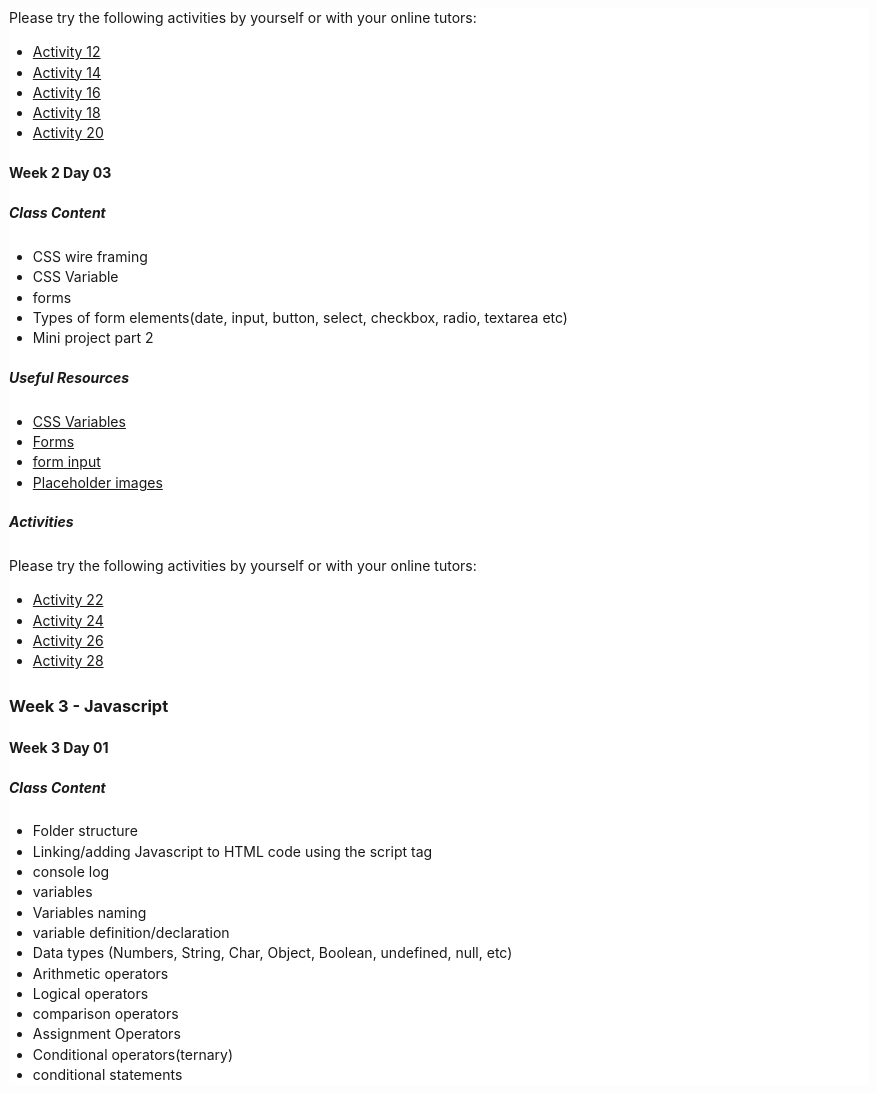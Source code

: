 Please try the following activities by yourself or with your online tutors:

- [Activity 12](https://birmingham.bootcampcontent.com/university-of-birmingham/ubhm-brm-fsf-pt-08-2021-u-c/-/tree/master/src/class-content/02-Advanced-CSS/01-Activities/day-02/12-Stu_CSS-Resets)
- [Activity 14](https://birmingham.bootcampcontent.com/university-of-birmingham/ubhm-brm-fsf-pt-08-2021-u-c/-/tree/master/src/class-content/02-Advanced-CSS/01-Activities/day-02/14-Stu_Typography)
- [Activity 16](https://birmingham.bootcampcontent.com/university-of-birmingham/ubhm-brm-fsf-pt-08-2021-u-c/-/tree/master/src/class-content/02-Advanced-CSS/01-Activities/day-02/16-Stu_Pseudo-Classes)
- [Activity 18](https://birmingham.bootcampcontent.com/university-of-birmingham/ubhm-brm-fsf-pt-08-2021-u-c/-/tree/master/src/class-content/02-Advanced-CSS/01-Activities/day-02/18-Stu_Pseudo-Elements)
- [Activity 20](https://birmingham.bootcampcontent.com/university-of-birmingham/ubhm-brm-fsf-pt-08-2021-u-c/-/tree/master/src/class-content/02-Advanced-CSS/01-Activities/day-02/20-Stu_Custom-Forms)

#### Week 2 Day 03

##### Class Content

- CSS wire framing
- CSS Variable
- forms
- Types of form elements(date, input, button, select, checkbox, radio, textarea etc)
- Mini project part 2

##### Useful Resources

- [CSS Variables](https://developer.mozilla.org/en-US/docs/Web/CSS/Using_CSS_custom_properties)
- [Forms ](https://developer.mozilla.org/en-US/docs/Web/HTML/Element/form)
- [form input](https://developer.mozilla.org/en-US/docs/Web/HTML/Element/input)
- [Placeholder images](https://placeholder.com/)

##### Activities

Please try the following activities by yourself or with your online tutors:

- [Activity 22](https://birmingham.bootcampcontent.com/university-of-birmingham/ubhm-brm-fsf-pt-08-2021-u-c/-/tree/master/src/class-content/02-Advanced-CSS/01-Activities/day-03/22-Stu_Wireframing)
- [Activity 24](https://birmingham.bootcampcontent.com/university-of-birmingham/ubhm-brm-fsf-pt-08-2021-u-c/-/tree/master/src/class-content/02-Advanced-CSS/01-Activities/day-03/24-Stu_CSS-Selectors)
- [Activity 26](https://birmingham.bootcampcontent.com/university-of-birmingham/ubhm-brm-fsf-pt-08-2021-u-c/-/tree/master/src/class-content/02-Advanced-CSS/01-Activities/day-03/26-Stu_CSS-Variables)
- [Activity 28](https://birmingham.bootcampcontent.com/university-of-birmingham/ubhm-brm-fsf-pt-08-2021-u-c/-/tree/master/src/class-content/02-Advanced-CSS/01-Activities/day-03/28-Stu_Mini-Project)

### Week 3 - Javascript

#### Week 3 Day 01

##### Class Content

- Folder structure
- Linking/adding Javascript to HTML code using the script tag
- console log
- variables
- Variables naming
- variable definition/declaration
- Data types (Numbers, String, Char, Object, Boolean, undefined, null, etc)
- Arithmetic operators
- Logical operators
- comparison operators
- Assignment Operators
- Conditional operators(ternary)
- conditional statements
